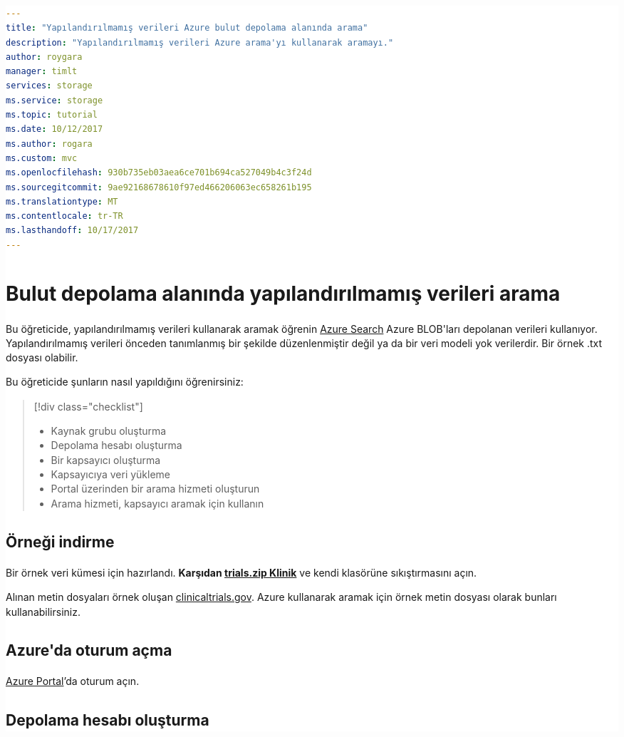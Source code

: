 ```yaml
---
title: "Yapılandırılmamış verileri Azure bulut depolama alanında arama"
description: "Yapılandırılmamış verileri Azure arama'yı kullanarak aramayı."
author: roygara
manager: timlt
services: storage
ms.service: storage
ms.topic: tutorial
ms.date: 10/12/2017
ms.author: rogara
ms.custom: mvc
ms.openlocfilehash: 930b735eb03aea6ce701b694ca527049b4c3f24d
ms.sourcegitcommit: 9ae92168678610f97ed466206063ec658261b195
ms.translationtype: MT
ms.contentlocale: tr-TR
ms.lasthandoff: 10/17/2017
---
```

# <a name="search-unstructured-data-in-cloud-storage"></a>Bulut depolama alanında yapılandırılmamış verileri arama

Bu öğreticide, yapılandırılmamış verileri kullanarak aramak öğrenin [Azure Search](../../search/search-what-is-azure-search.md) Azure BLOB'ları depolanan verileri kullanıyor. Yapılandırılmamış verileri önceden tanımlanmış bir şekilde düzenlenmiştir değil ya da bir veri modeli yok verilerdir. Bir örnek .txt dosyası olabilir.

Bu öğreticide şunların nasıl yapıldığını öğrenirsiniz:

> [!div class="checklist"]
> * Kaynak grubu oluşturma
> * Depolama hesabı oluşturma
> * Bir kapsayıcı oluşturma
> * Kapsayıcıya veri yükleme
> * Portal üzerinden bir arama hizmeti oluşturun
> * Arama hizmeti, kapsayıcı aramak için kullanın

## <a name="download-the-sample"></a>Örneği indirme

Bir örnek veri kümesi için hazırlandı. **Karşıdan [trials.zip Klinik](https://github.com/Azure-Samples/storage-blob-integration-with-cdn-search-hdi/raw/master/clinical-trials.zip)**  ve kendi klasörüne sıkıştırmasını açın.

Alınan metin dosyaları örnek oluşan [clinicaltrials.gov](https://clinicaltrials.gov/ct2/results). Azure kullanarak aramak için örnek metin dosyası olarak bunları kullanabilirsiniz.

## <a name="log-in-to-azure"></a>Azure'da oturum açma

[Azure Portal](http://portal.azure.com)’da oturum açın.

## <a name="create-a-storage-account"></a>Depolama hesabı oluşturma
